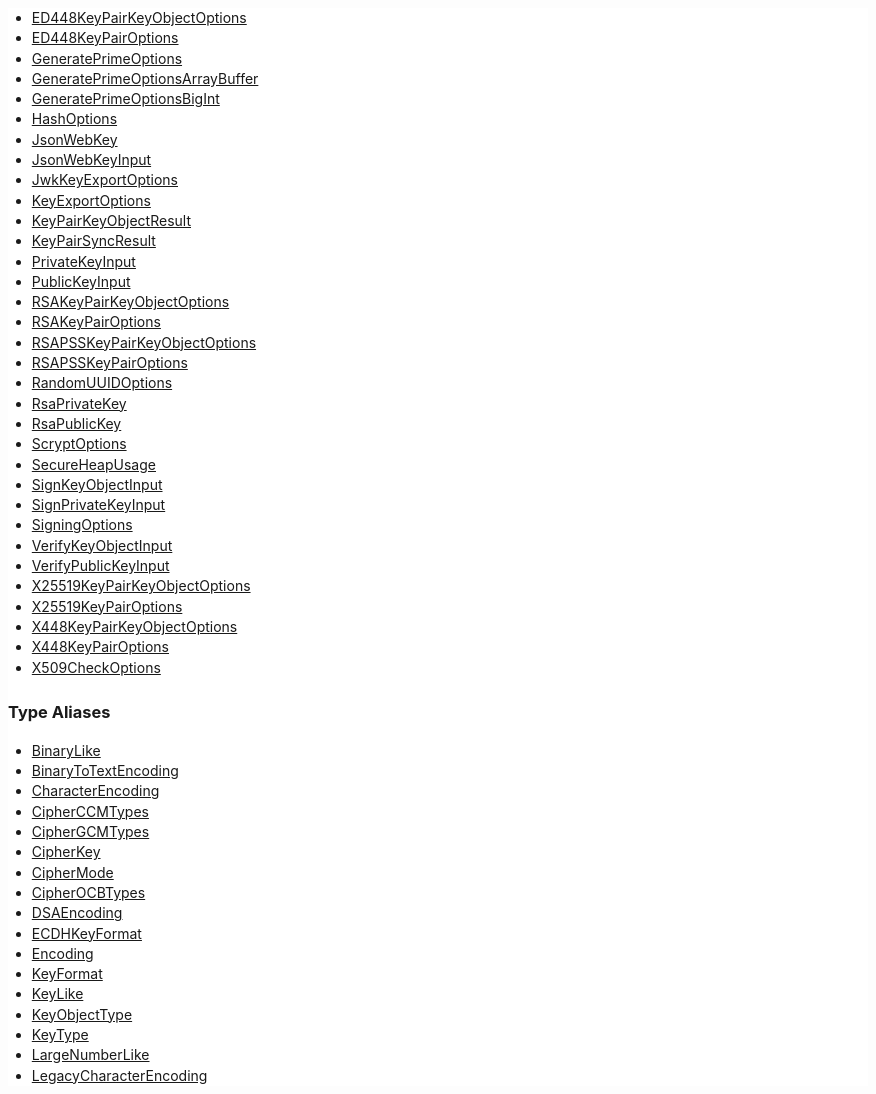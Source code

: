 - [ED448KeyPairKeyObjectOptions](../interfaces/crypto._crypto_.ED448KeyPairKeyObjectOptions.md)
- [ED448KeyPairOptions](../interfaces/crypto._crypto_.ED448KeyPairOptions.md)
- [GeneratePrimeOptions](../interfaces/crypto._crypto_.GeneratePrimeOptions.md)
- [GeneratePrimeOptionsArrayBuffer](../interfaces/crypto._crypto_.GeneratePrimeOptionsArrayBuffer.md)
- [GeneratePrimeOptionsBigInt](../interfaces/crypto._crypto_.GeneratePrimeOptionsBigInt.md)
- [HashOptions](../interfaces/crypto._crypto_.HashOptions.md)
- [JsonWebKey](../interfaces/crypto._crypto_.JsonWebKey.md)
- [JsonWebKeyInput](../interfaces/crypto._crypto_.JsonWebKeyInput.md)
- [JwkKeyExportOptions](../interfaces/crypto._crypto_.JwkKeyExportOptions.md)
- [KeyExportOptions](../interfaces/crypto._crypto_.KeyExportOptions.md)
- [KeyPairKeyObjectResult](../interfaces/crypto._crypto_.KeyPairKeyObjectResult.md)
- [KeyPairSyncResult](../interfaces/crypto._crypto_.KeyPairSyncResult.md)
- [PrivateKeyInput](../interfaces/crypto._crypto_.PrivateKeyInput.md)
- [PublicKeyInput](../interfaces/crypto._crypto_.PublicKeyInput.md)
- [RSAKeyPairKeyObjectOptions](../interfaces/crypto._crypto_.RSAKeyPairKeyObjectOptions.md)
- [RSAKeyPairOptions](../interfaces/crypto._crypto_.RSAKeyPairOptions.md)
- [RSAPSSKeyPairKeyObjectOptions](../interfaces/crypto._crypto_.RSAPSSKeyPairKeyObjectOptions.md)
- [RSAPSSKeyPairOptions](../interfaces/crypto._crypto_.RSAPSSKeyPairOptions.md)
- [RandomUUIDOptions](../interfaces/crypto._crypto_.RandomUUIDOptions.md)
- [RsaPrivateKey](../interfaces/crypto._crypto_.RsaPrivateKey.md)
- [RsaPublicKey](../interfaces/crypto._crypto_.RsaPublicKey.md)
- [ScryptOptions](../interfaces/crypto._crypto_.ScryptOptions.md)
- [SecureHeapUsage](../interfaces/crypto._crypto_.SecureHeapUsage.md)
- [SignKeyObjectInput](../interfaces/crypto._crypto_.SignKeyObjectInput.md)
- [SignPrivateKeyInput](../interfaces/crypto._crypto_.SignPrivateKeyInput.md)
- [SigningOptions](../interfaces/crypto._crypto_.SigningOptions.md)
- [VerifyKeyObjectInput](../interfaces/crypto._crypto_.VerifyKeyObjectInput.md)
- [VerifyPublicKeyInput](../interfaces/crypto._crypto_.VerifyPublicKeyInput.md)
- [X25519KeyPairKeyObjectOptions](../interfaces/crypto._crypto_.X25519KeyPairKeyObjectOptions.md)
- [X25519KeyPairOptions](../interfaces/crypto._crypto_.X25519KeyPairOptions.md)
- [X448KeyPairKeyObjectOptions](../interfaces/crypto._crypto_.X448KeyPairKeyObjectOptions.md)
- [X448KeyPairOptions](../interfaces/crypto._crypto_.X448KeyPairOptions.md)
- [X509CheckOptions](../interfaces/crypto._crypto_.X509CheckOptions.md)

### Type Aliases

- [BinaryLike](crypto._crypto_.md#binarylike)
- [BinaryToTextEncoding](crypto._crypto_.md#binarytotextencoding)
- [CharacterEncoding](crypto._crypto_.md#characterencoding)
- [CipherCCMTypes](crypto._crypto_.md#cipherccmtypes)
- [CipherGCMTypes](crypto._crypto_.md#ciphergcmtypes)
- [CipherKey](crypto._crypto_.md#cipherkey)
- [CipherMode](crypto._crypto_.md#ciphermode)
- [CipherOCBTypes](crypto._crypto_.md#cipherocbtypes)
- [DSAEncoding](crypto._crypto_.md#dsaencoding)
- [ECDHKeyFormat](crypto._crypto_.md#ecdhkeyformat)
- [Encoding](crypto._crypto_.md#encoding)
- [KeyFormat](crypto._crypto_.md#keyformat)
- [KeyLike](crypto._crypto_.md#keylike)
- [KeyObjectType](crypto._crypto_.md#keyobjecttype)
- [KeyType](crypto._crypto_.md#keytype)
- [LargeNumberLike](crypto._crypto_.md#largenumberlike)
- [LegacyCharacterEncoding](crypto._crypto_.md#legacycharacterencoding)
